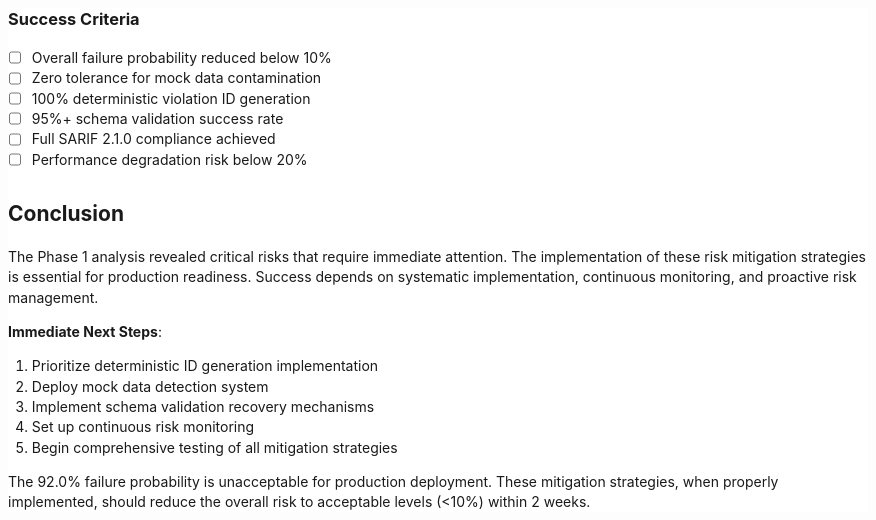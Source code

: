 ### Success Criteria

- [ ] Overall failure probability reduced below 10%
- [ ] Zero tolerance for mock data contamination
- [ ] 100% deterministic violation ID generation
- [ ] 95%+ schema validation success rate
- [ ] Full SARIF 2.1.0 compliance achieved
- [ ] Performance degradation risk below 20%

## Conclusion

The Phase 1 analysis revealed critical risks that require immediate attention. The implementation of these risk mitigation strategies is essential for production readiness. Success depends on systematic implementation, continuous monitoring, and proactive risk management.

**Immediate Next Steps**:
1. Prioritize deterministic ID generation implementation
2. Deploy mock data detection system
3. Implement schema validation recovery mechanisms
4. Set up continuous risk monitoring
5. Begin comprehensive testing of all mitigation strategies

The 92.0% failure probability is unacceptable for production deployment. These mitigation strategies, when properly implemented, should reduce the overall risk to acceptable levels (<10%) within 2 weeks.